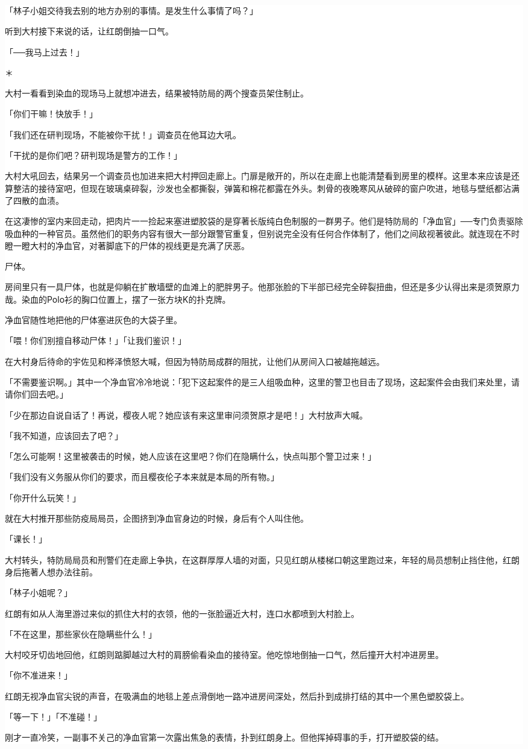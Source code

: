 「林子小姐交待我去别的地方办别的事情。是发生什么事情了吗？」

听到大村接下来说的话，让红朗倒抽一口气。

「──我马上过去！」

＊

大村一看看到染血的现场马上就想冲进去，结果被特防局的两个搜查员架住制止。

「你们干嘛！快放手！」

「我们还在研判现场，不能被你干扰！」调查员在他耳边大吼。

「干扰的是你们吧？研判现场是警方的工作！」

大村大吼回去，结果另一个调查员也加进来把大村押回走廊上。门扉是敞开的，所以在走廊上也能清楚看到房里的模样。这里本来应该是还算整洁的接待室吧，但现在玻璃桌碎裂，沙发也全都撕裂，弹簧和棉花都露在外头。刺骨的夜晚寒风从破碎的窗户吹进，地毯与壁纸都沾满了四散的血渍。

在这凄惨的室内来回走动，把肉片一一捡起来塞进塑胶袋的是穿著长版纯白色制服的一群男子。他们是特防局的「净血官」──专门负责驱除吸血种的一种官员。虽然他们的职务内容有很大一部分跟警官重复，但别说完全没有任何合作体制了，他们之间敌视著彼此。就连现在不时瞪一瞪大村的净血官，对著脚底下的尸体的视线更是充满了厌恶。

尸体。

房间里只有一具尸体，也就是仰躺在扩散墙壁的血滩上的肥胖男子。他那张脸的下半部已经完全碎裂扭曲，但还是多少认得出来是须贺原力哉。染血的Polo衫的胸口位置上，摆了一张方块K的扑克牌。

净血官随性地把他的尸体塞进灰色的大袋子里。

「喂！你们别擅自移动尸体！」「让我们鉴识！」

在大村身后待命的宇佐见和桦泽愤怒大喊，但因为特防局成群的阻扰，让他们从房间入口被越拖越远。

「不需要鉴识啊。」其中一个净血官冷冷地说：「犯下这起案件的是三人组吸血种，这里的警卫也目击了现场，这起案件会由我们来处里，请请你们回去吧。」

「少在那边自说自话了！再说，樱夜人呢？她应该有来这里审问须贺原才是吧！」大村放声大喊。

「我不知道，应该回去了吧？」

「怎么可能啊！这里被袭击的时候，她人应该在这里吧？你们在隐瞒什么，快点叫那个警卫过来！」

「我们没有义务服从你们的要求，而且樱夜伦子本来就是本局的所有物。」

「你开什么玩笑！」

就在大村推开那些防疫局局员，企图挤到净血官身边的时候，身后有个人叫住他。

「课长！」

大村转头，特防局局员和刑警们在走廊上争执，在这群厚厚人墙的对面，只见红朗从楼梯口朝这里跑过来，年轻的局员想制止挡住他，红朗身后拖著人想办法往前。

「林子小姐呢？」

红朗有如从人海里游过来似的抓住大村的衣领，他的一张脸逼近大村，连口水都喷到大村脸上。

「不在这里，那些家伙在隐瞒些什么！」

大村咬牙切齿地回他，红朗则踮脚越过大村的肩膀偷看染血的接待室。他吃惊地倒抽一口气，然后撞开大村冲进房里。

「你不准进来！」

红朗无视净血官尖锐的声音，在吸满血的地毯上差点滑倒地一路冲进房间深处，然后扑到成排打结的其中一个黑色塑胶袋上。

「等一下！」「不准碰！」

刚才一直冷笑，一副事不关己的净血官第一次露出焦急的表情，扑到红朗身上。但他挥掉碍事的手，打开塑胶袋的结。
